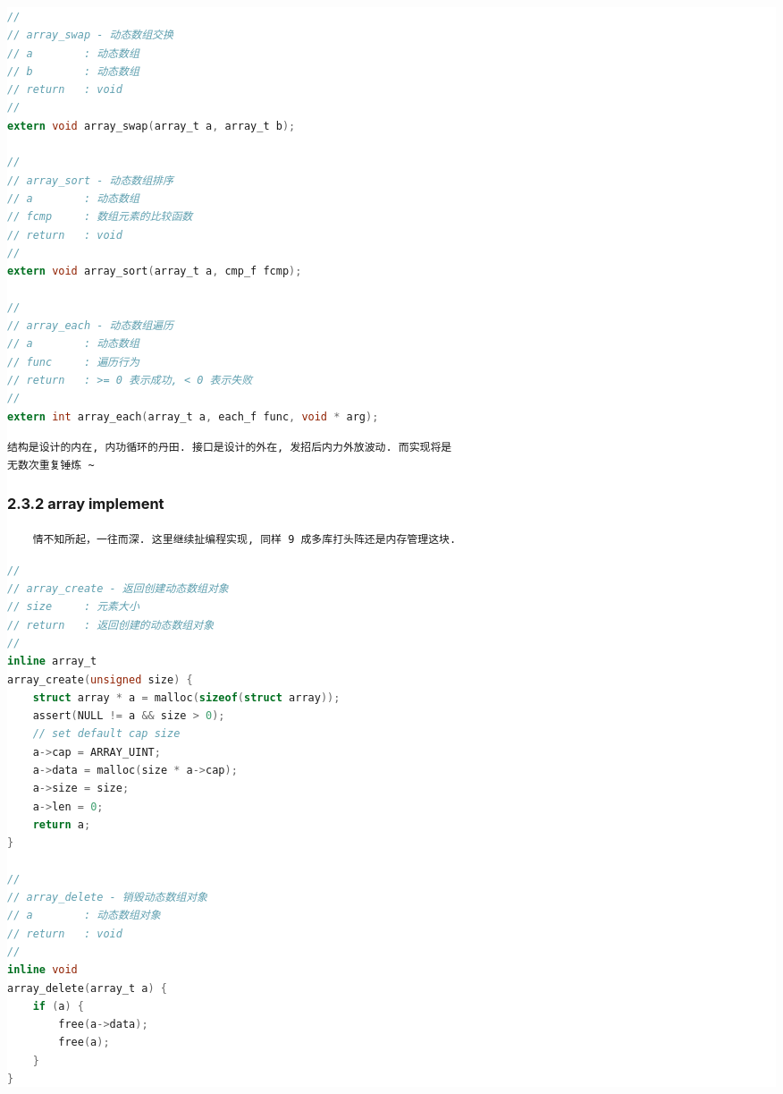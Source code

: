 ```C
//
// array_swap - 动态数组交换
// a        : 动态数组
// b        : 动态数组
// return   : void
//
extern void array_swap(array_t a, array_t b);

//
// array_sort - 动态数组排序
// a        : 动态数组
// fcmp     : 数组元素的比较函数
// return   : void
//
extern void array_sort(array_t a, cmp_f fcmp);

//
// array_each - 动态数组遍历
// a        : 动态数组
// func     : 遍历行为
// return   : >= 0 表示成功, < 0 表示失败
//
extern int array_each(array_t a, each_f func, void * arg);
```
 
	结构是设计的内在, 内功循环的丹田. 接口是设计的外在, 发招后内力外放波动. 而实现将是
    无数次重复锤炼 ~

### 2.3.2 array implement

	    情不知所起，一往而深. 这里继续扯编程实现, 同样 9 成多库打头阵还是内存管理这块. 

```C
//
// array_create - 返回创建动态数组对象
// size     : 元素大小
// return   : 返回创建的动态数组对象
//
inline array_t 
array_create(unsigned size) {
    struct array * a = malloc(sizeof(struct array));
    assert(NULL != a && size > 0);
    // set default cap size
    a->cap = ARRAY_UINT;
    a->data = malloc(size * a->cap);
    a->size = size;
    a->len = 0;
    return a;
}

//
// array_delete - 销毁动态数组对象
// a        : 动态数组对象 
// return   : void
//
inline void 
array_delete(array_t a) {
    if (a) {
        free(a->data);
        free(a);
    }
}
```
